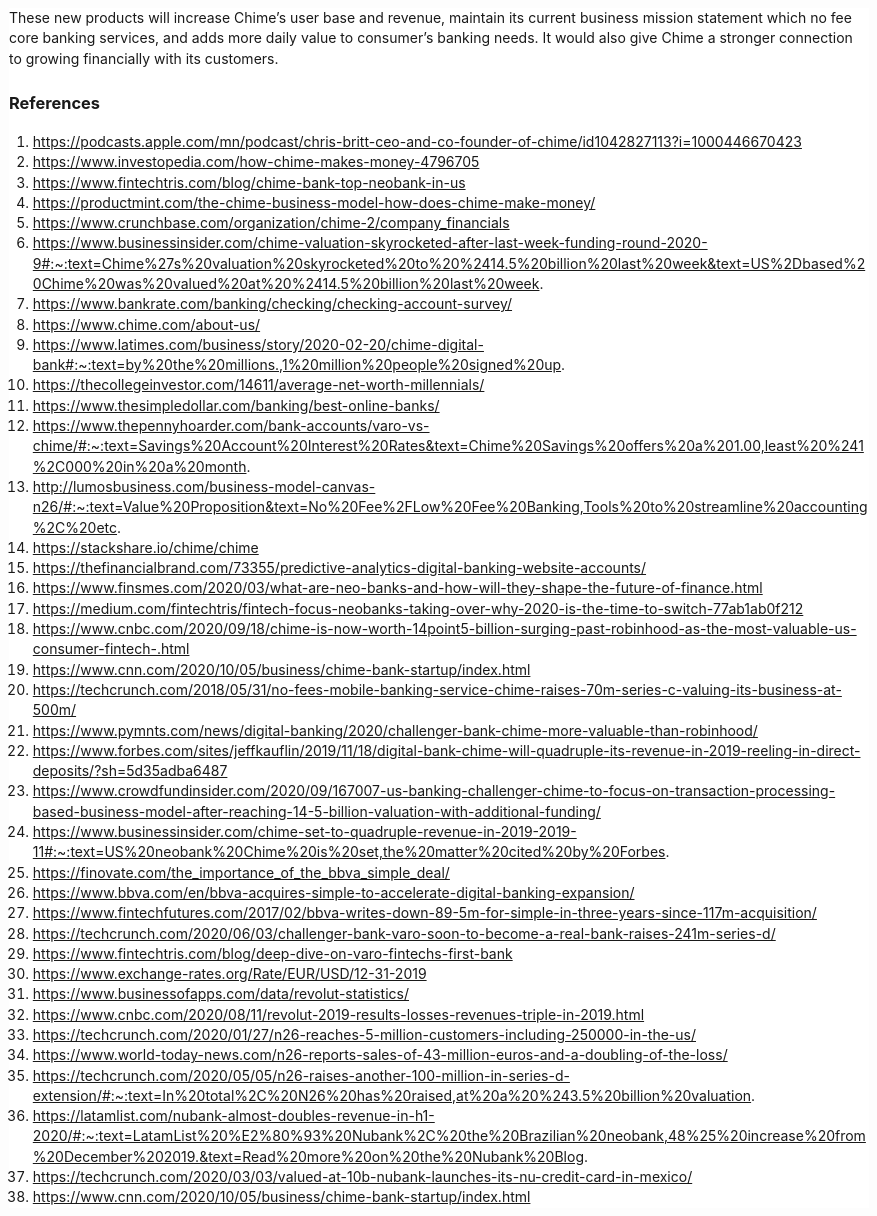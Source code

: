 These new products will increase Chime’s user base and revenue, maintain its current business mission statement which no fee core banking services, and adds more daily value to consumer’s banking needs. It would also give Chime a stronger connection to growing financially with its customers.
### References
1.	https://podcasts.apple.com/mn/podcast/chris-britt-ceo-and-co-founder-of-chime/id1042827113?i=1000446670423
2. https://www.investopedia.com/how-chime-makes-money-4796705
3. https://www.fintechtris.com/blog/chime-bank-top-neobank-in-us
4. https://productmint.com/the-chime-business-model-how-does-chime-make-money/
5. https://www.crunchbase.com/organization/chime-2/company_financials
6. https://www.businessinsider.com/chime-valuation-skyrocketed-after-last-week-funding-round-2020-9#:~:text=Chime%27s%20valuation%20skyrocketed%20to%20%2414.5%20billion%20last%20week&text=US%2Dbased%20Chime%20was%20valued%20at%20%2414.5%20billion%20last%20week.
7. https://www.bankrate.com/banking/checking/checking-account-survey/
8. https://www.chime.com/about-us/
9. https://www.latimes.com/business/story/2020-02-20/chime-digital-bank#:~:text=by%20the%20millions.,1%20million%20people%20signed%20up.
10. https://thecollegeinvestor.com/14611/average-net-worth-millennials/
11. https://www.thesimpledollar.com/banking/best-online-banks/
12. https://www.thepennyhoarder.com/bank-accounts/varo-vs-chime/#:~:text=Savings%20Account%20Interest%20Rates&text=Chime%20Savings%20offers%20a%201.00,least%20%241%2C000%20in%20a%20month.
13. http://lumosbusiness.com/business-model-canvas-n26/#:~:text=Value%20Proposition&text=No%20Fee%2FLow%20Fee%20Banking,Tools%20to%20streamline%20accounting%2C%20etc. 
14. https://stackshare.io/chime/chime 
15. https://thefinancialbrand.com/73355/predictive-analytics-digital-banking-website-accounts/
16. https://www.finsmes.com/2020/03/what-are-neo-banks-and-how-will-they-shape-the-future-of-finance.html
17. https://medium.com/fintechtris/fintech-focus-neobanks-taking-over-why-2020-is-the-time-to-switch-77ab1ab0f212
18. https://www.cnbc.com/2020/09/18/chime-is-now-worth-14point5-billion-surging-past-robinhood-as-the-most-valuable-us-consumer-fintech-.html
19. https://www.cnn.com/2020/10/05/business/chime-bank-startup/index.html 
20. https://techcrunch.com/2018/05/31/no-fees-mobile-banking-service-chime-raises-70m-series-c-valuing-its-business-at-500m/
21. https://www.pymnts.com/news/digital-banking/2020/challenger-bank-chime-more-valuable-than-robinhood/
22. https://www.forbes.com/sites/jeffkauflin/2019/11/18/digital-bank-chime-will-quadruple-its-revenue-in-2019-reeling-in-direct-deposits/?sh=5d35adba6487
23. https://www.crowdfundinsider.com/2020/09/167007-us-banking-challenger-chime-to-focus-on-transaction-processing-based-business-model-after-reaching-14-5-billion-valuation-with-additional-funding/
24. https://www.businessinsider.com/chime-set-to-quadruple-revenue-in-2019-2019-11#:~:text=US%20neobank%20Chime%20is%20set,the%20matter%20cited%20by%20Forbes.
25. https://finovate.com/the_importance_of_the_bbva_simple_deal/
26. https://www.bbva.com/en/bbva-acquires-simple-to-accelerate-digital-banking-expansion/
27. https://www.fintechfutures.com/2017/02/bbva-writes-down-89-5m-for-simple-in-three-years-since-117m-acquisition/
28. https://techcrunch.com/2020/06/03/challenger-bank-varo-soon-to-become-a-real-bank-raises-241m-series-d/
29. https://www.fintechtris.com/blog/deep-dive-on-varo-fintechs-first-bank
30. https://www.exchange-rates.org/Rate/EUR/USD/12-31-2019
31. https://www.businessofapps.com/data/revolut-statistics/
32. https://www.cnbc.com/2020/08/11/revolut-2019-results-losses-revenues-triple-in-2019.html
33. https://techcrunch.com/2020/01/27/n26-reaches-5-million-customers-including-250000-in-the-us/
34. https://www.world-today-news.com/n26-reports-sales-of-43-million-euros-and-a-doubling-of-the-loss/
35. https://techcrunch.com/2020/05/05/n26-raises-another-100-million-in-series-d-extension/#:~:text=In%20total%2C%20N26%20has%20raised,at%20a%20%243.5%20billion%20valuation.
36. https://latamlist.com/nubank-almost-doubles-revenue-in-h1-2020/#:~:text=LatamList%20%E2%80%93%20Nubank%2C%20the%20Brazilian%20neobank,48%25%20increase%20from%20December%202019.&text=Read%20more%20on%20the%20Nubank%20Blog.
37. https://techcrunch.com/2020/03/03/valued-at-10b-nubank-launches-its-nu-credit-card-in-mexico/
38. https://www.cnn.com/2020/10/05/business/chime-bank-startup/index.html 
